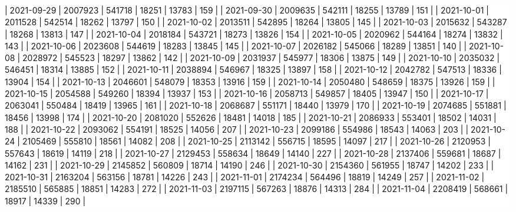 | 2021-09-29 | 2007923 | 541718 | 18251 | 13783 | 159 |
| 2021-09-30 | 2009635 | 542111 | 18255 | 13789 | 151 |
| 2021-10-01 | 2011528 | 542514 | 18262 | 13797 | 150 |
| 2021-10-02 | 2013511 | 542895 | 18264 | 13805 | 145 |
| 2021-10-03 | 2015632 | 543287 | 18268 | 13813 | 147 |
| 2021-10-04 | 2018184 | 543721 | 18273 | 13826 | 154 |
| 2021-10-05 | 2020962 | 544164 | 18274 | 13832 | 143 |
| 2021-10-06 | 2023608 | 544619 | 18283 | 13845 | 145 |
| 2021-10-07 | 2026182 | 545066 | 18289 | 13851 | 140 |
| 2021-10-08 | 2028972 | 545523 | 18297 | 13862 | 142 |
| 2021-10-09 | 2031937 | 545977 | 18306 | 13875 | 149 |
| 2021-10-10 | 2035032 | 546451 | 18314 | 13885 | 152 |
| 2021-10-11 | 2038894 | 546967 | 18325 | 13897 | 158 |
| 2021-10-12 | 2042782 | 547513 | 18336 | 13904 | 154 |
| 2021-10-13 | 2046601 | 548079 | 18353 | 13916 | 159 |
| 2021-10-14 | 2050480 | 548659 | 18375 | 13926 | 159 |
| 2021-10-15 | 2054588 | 549260 | 18394 | 13937 | 153 |
| 2021-10-16 | 2058713 | 549857 | 18405 | 13947 | 150 |
| 2021-10-17 | 2063041 | 550484 | 18419 | 13965 | 161 |
| 2021-10-18 | 2068687 | 551171 | 18440 | 13979 | 170 |
| 2021-10-19 | 2074685 | 551881 | 18456 | 13998 | 174 |
| 2021-10-20 | 2081020 | 552626 | 18481 | 14018 | 185 |
| 2021-10-21 | 2086933 | 553401 | 18502 | 14031 | 188 |
| 2021-10-22 | 2093062 | 554191 | 18525 | 14056 | 207 |
| 2021-10-23 | 2099186 | 554986 | 18543 | 14063 | 203 |
| 2021-10-24 | 2105469 | 555810 | 18561 | 14082 | 208 |
| 2021-10-25 | 2113142 | 556715 | 18595 | 14097 | 217 |
| 2021-10-26 | 2120953 | 557643 | 18619 | 14119 | 218 |
| 2021-10-27 | 2129453 | 558634 | 18649 | 14140 | 227 |
| 2021-10-28 | 2137406 | 559681 | 18687 | 14162 | 231 |
| 2021-10-29 | 2145852 | 560809 | 18714 | 14190 | 246 |
| 2021-10-30 | 2154360 | 561955 | 18747 | 14202 | 233 |
| 2021-10-31 | 2163204 | 563156 | 18781 | 14226 | 243 |
| 2021-11-01 | 2174234 | 564496 | 18819 | 14249 | 257 |
| 2021-11-02 | 2185510 | 565885 | 18851 | 14283 | 272 |
| 2021-11-03 | 2197115 | 567263 | 18876 | 14313 | 284 |
| 2021-11-04 | 2208419 | 568661 | 18917 | 14339 | 290 |